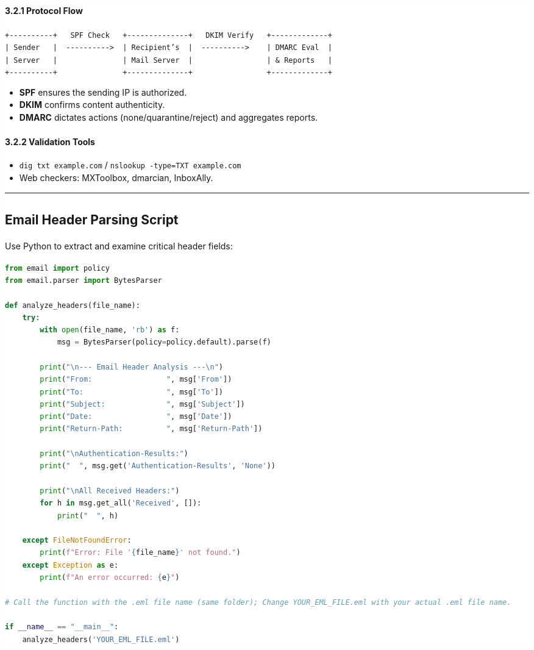 #### 3.2.1 Protocol Flow

```text
+----------+   SPF Check   +--------------+   DKIM Verify   +-------------+
| Sender   |  ---------->  | Recipient’s  |  ---------->    | DMARC Eval  |
| Server   |               | Mail Server  |                 | & Reports   |
+----------+               +--------------+                 +-------------+
```


- **SPF** ensures the sending IP is authorized.  
- **DKIM** confirms content authenticity.  
- **DMARC** dictates actions (none/quarantine/reject) and aggregates reports.

#### 3.2.2 Validation Tools

- `dig txt example.com` / `nslookup -type=TXT example.com`  
- Web checkers: MXToolbox, dmarcian, InboxAlly.


---

##  Email Header Parsing Script


Use Python to extract and examine critical header fields:

```python
from email import policy
from email.parser import BytesParser

def analyze_headers(file_name):
    try:
        with open(file_name, 'rb') as f:
            msg = BytesParser(policy=policy.default).parse(f)

        print("\n--- Email Header Analysis ---\n")
        print("From:                 ", msg['From'])
        print("To:                   ", msg['To'])
        print("Subject:              ", msg['Subject'])
        print("Date:                 ", msg['Date'])
        print("Return-Path:          ", msg['Return-Path'])

        print("\nAuthentication-Results:")
        print("  ", msg.get('Authentication-Results', 'None'))

        print("\nAll Received Headers:")
        for h in msg.get_all('Received', []):
            print("  ", h)

    except FileNotFoundError:
        print(f"Error: File '{file_name}' not found.")
    except Exception as e:
        print(f"An error occurred: {e}")

# Call the function with the .eml file name (same folder); Change YOUR_EML_FILE.eml with your actual .eml file name.

if __name__ == "__main__":
    analyze_headers('YOUR_EML_FILE.eml')

```
